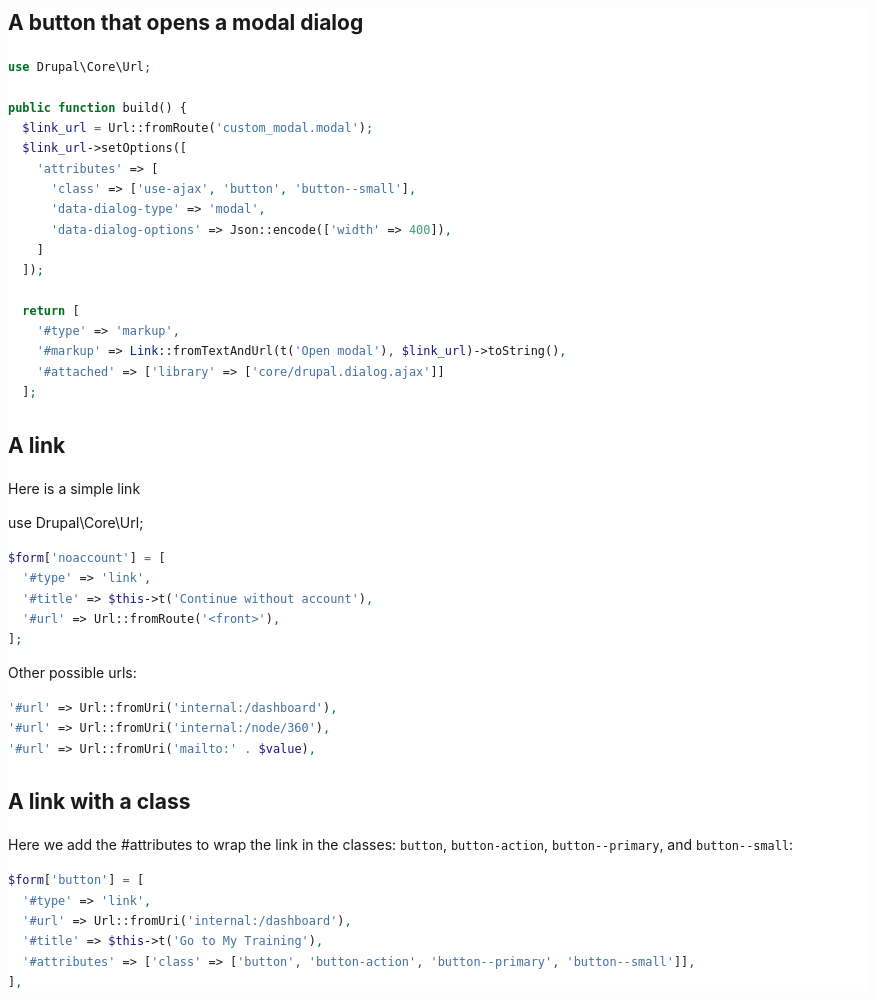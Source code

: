 

## A button that opens a modal dialog

```php
use Drupal\Core\Url;

public function build() {
  $link_url = Url::fromRoute('custom_modal.modal');
  $link_url->setOptions([
    'attributes' => [
      'class' => ['use-ajax', 'button', 'button--small'],
      'data-dialog-type' => 'modal',
      'data-dialog-options' => Json::encode(['width' => 400]),
    ]
  ]);

  return [
    '#type' => 'markup',
    '#markup' => Link::fromTextAndUrl(t('Open modal'), $link_url)->toString(),
    '#attached' => ['library' => ['core/drupal.dialog.ajax']]
  ];
```
## A link

Here is a simple link

use Drupal\Core\Url;

```php
$form['noaccount'] = [
  '#type' => 'link',
  '#title' => $this->t('Continue without account'),
  '#url' => Url::fromRoute('<front>'),
];
```
Other possible urls:

```php
'#url' => Url::fromUri('internal:/dashboard'),
'#url' => Url::fromUri('internal:/node/360'),
'#url' => Url::fromUri('mailto:' . $value),
```

## A link with a class

Here we add the #attributes to wrap the link in the classes: `button`, `button-action`, `button--primary`, and `button--small`:

```php
$form['button'] = [
  '#type' => 'link',
  '#url' => Url::fromUri('internal:/dashboard'),
  '#title' => $this->t('Go to My Training'),
  '#attributes' => ['class' => ['button', 'button-action', 'button--primary', 'button--small']],
],
```
